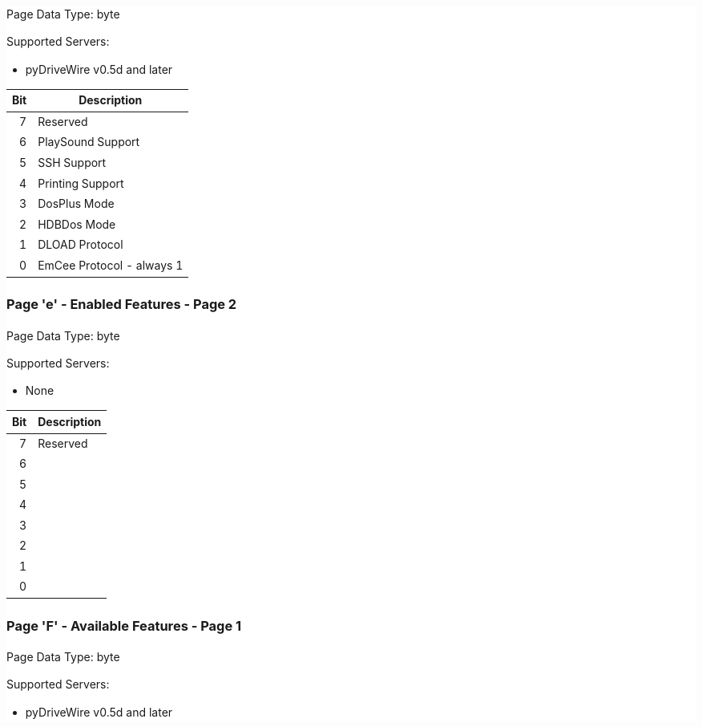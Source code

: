 Page Data Type: byte

Supported Servers:

* pyDriveWire v0.5d and later

|Bit|Description|
|--:|------------------------|
|7  |Reserved
|6  |PlaySound Support
|5  |SSH Support
|4  |Printing Support
|3  |DosPlus Mode
|2  |HDBDos Mode
|1  |DLOAD Protocol
|0  |EmCee Protocol - always 1

### Page 'e' - Enabled Features - Page 2

Page Data Type: byte

Supported Servers:

* None

|Bit|Description|
|--:|------------------------|
|7  |Reserved
|6  |
|5  |
|4  |
|3  |
|2  |
|1  |
|0  |

### Page 'F' - Available Features - Page 1

Page Data Type: byte

Supported Servers:

* pyDriveWire v0.5d and later
